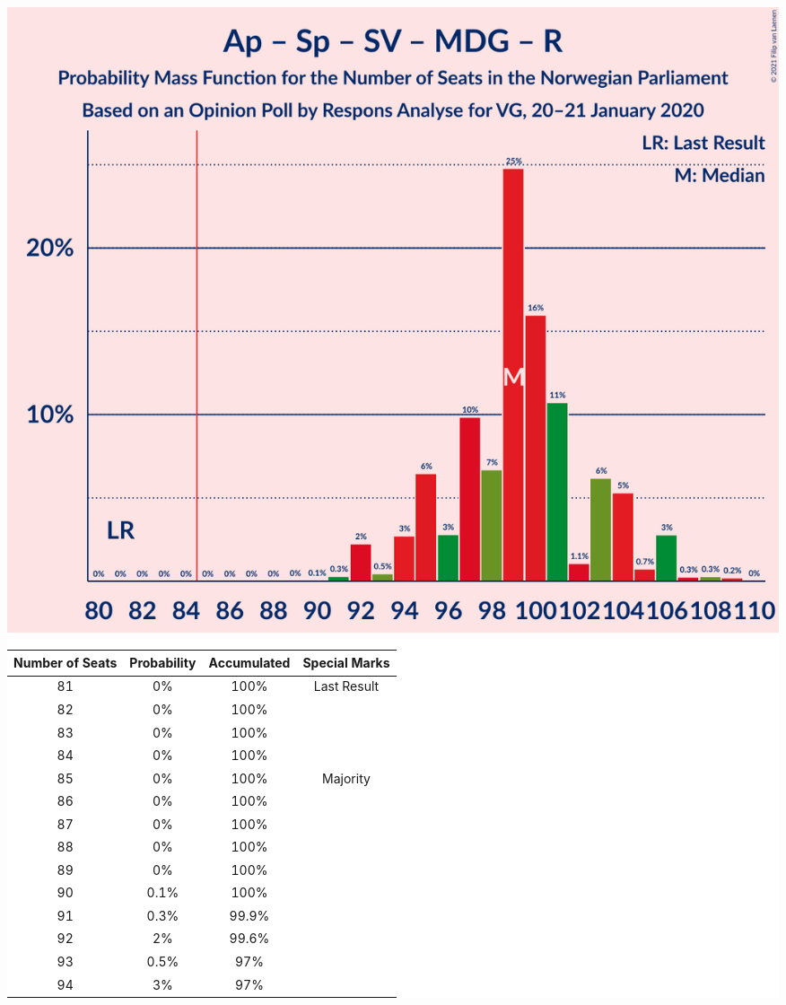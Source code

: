 ![Graph with seats probability mass function not yet produced](2020-01-21-ResponsAnalyse-coalitions-seats-pmf-ap–sp–sv–mdg–r.png "Seats Probability Mass Function")

| Number of Seats | Probability | Accumulated | Special Marks |
|:---------------:|:-----------:|:-----------:|:-------------:|
| 81 | 0% | 100% | Last Result |
| 82 | 0% | 100% |  |
| 83 | 0% | 100% |  |
| 84 | 0% | 100% |  |
| 85 | 0% | 100% | Majority |
| 86 | 0% | 100% |  |
| 87 | 0% | 100% |  |
| 88 | 0% | 100% |  |
| 89 | 0% | 100% |  |
| 90 | 0.1% | 100% |  |
| 91 | 0.3% | 99.9% |  |
| 92 | 2% | 99.6% |  |
| 93 | 0.5% | 97% |  |
| 94 | 3% | 97% |  |